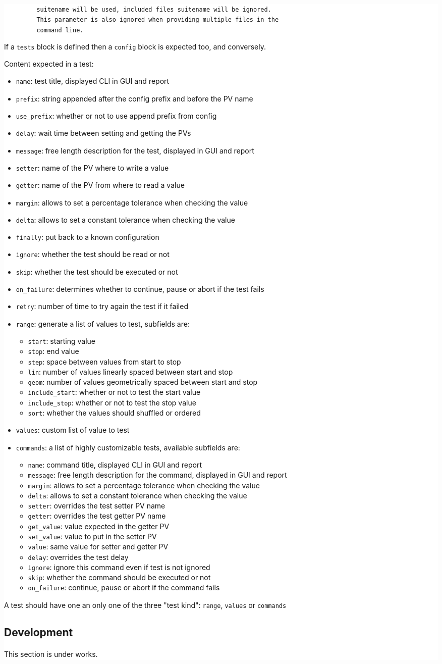              suitename will be used, included files suitename will be ignored.
             This parameter is also ignored when providing multiple files in the
             command line.

If a `tests` block is defined then a `config` block is expected too,
and conversely.

Content expected in a test:
- `name`:       test title, displayed CLI in GUI and report
- `prefix`:     string appended after the config prefix and before the PV name
- `use_prefix`: whether or not to use append prefix from config
- `delay`:      wait time between setting and getting the PVs
- `message`:    free length description for the test, displayed in GUI and report
- `setter`:     name of the PV where to write a value
- `getter`:     name of the PV from where to read a value
- `margin`:     allows to set a percentage tolerance when checking the value
- `delta`:      allows to set a constant tolerance when checking the value
- `finally`:    put back to a known configuration
- `ignore`:     whether the test should be read or not
- `skip`:       whether the test should be executed or not
- `on_failure`: determines whether to continue, pause or abort if the test fails
- `retry`:      number of time to try again the test if it failed

- `range`: generate a list of values to test, subfields are:
  - `start`:         starting value
  - `stop`:          end value
  - `step`:          space between values from start to stop
  - `lin`:           number of values linearly spaced between start and stop
  - `geom`:          number of values geometrically spaced between start and stop
  - `include_start`: whether or not to test the start value
  - `include_stop`:  whether or not to test the stop value
  - `sort`:          whether the values should shuffled or ordered

- `values`: custom list of value to test

- `commands`: a list of highly customizable tests, available subfields are:
  - `name`:      command title, displayed CLI in GUI and report
  - `message`:   free length description for the command, displayed in GUI and report
  - `margin`:    allows to set a percentage tolerance when checking the value
  - `delta`:     allows to set a constant tolerance when checking the value
  - `setter`:    overrides the test setter PV name
  - `getter`:    overrides the test getter PV name
  - `get_value`: value expected in the getter PV
  - `set_value`: value to put in the setter PV
  - `value`:     same value for setter and getter PV
  - `delay`:     overrides the test delay
  - `ignore`:    ignore this command even if test is not ignored
  - `skip`:      whether the command should be executed or not
  - `on_failure`: continue, pause or abort if the command fails

A test should have one an only one of the three "test kind":
`range`, `values` or `commands`

Development
-----------
This section is under works.
